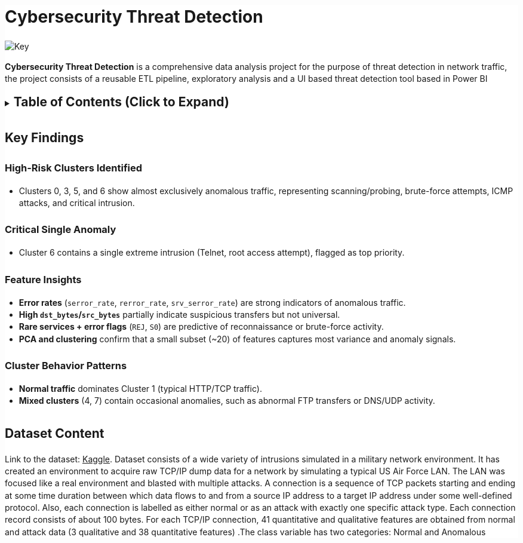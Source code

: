 # Cybersecurity Threat Detection
![Key](images/concept.jpg)

**Cybersecurity Threat Detection** is a comprehensive data analysis project for the purpose of threat detection in network traffic, the project consists of a reusable ETL pipeline, exploratory analysis and a UI based threat detection tool based in Power BI 

<details><summary><strong style="font-size: 1.5em;">Table of Contents (Click to Expand)</strong></summary></details>

## Key Findings

### High-Risk Clusters Identified
- Clusters 0, 3, 5, and 6 show almost exclusively anomalous traffic, representing scanning/probing, brute-force attempts, ICMP attacks, and critical intrusion.

### Critical Single Anomaly
- Cluster 6 contains a single extreme intrusion (Telnet, root access attempt), flagged as top priority.

### Feature Insights
- **Error rates** (`serror_rate`, `rerror_rate`, `srv_serror_rate`) are strong indicators of anomalous traffic.
- **High `dst_bytes`/`src_bytes`** partially indicate suspicious transfers but not universal.
- **Rare services + error flags** (`REJ`, `S0`) are predictive of reconnaissance or brute-force activity.
- **PCA and clustering** confirm that a small subset (~20) of features captures most variance and anomaly signals.

### Cluster Behavior Patterns
- **Normal traffic** dominates Cluster 1 (typical HTTP/TCP traffic).
- **Mixed clusters** (4, 7) contain occasional anomalies, such as abnormal FTP transfers or DNS/UDP activity.


## Dataset Content

Link to the dataset: [Kaggle](https://www.kaggle.com/datasets/sampadab17/network-intrusion-detection).
Dataset consists of a wide variety of intrusions simulated in a military network environment. It has created an environment to acquire raw TCP/IP dump data for a network by simulating a typical US Air Force LAN. The LAN was focused like a real environment and blasted with multiple attacks. A connection is a sequence of TCP packets starting and ending at some time duration between which data flows to and from a source IP address to a target IP address under some well-defined protocol. Also, each connection is labelled as either normal or as an attack with exactly one specific attack type. Each connection record consists of about 100 bytes.
For each TCP/IP connection, 41 quantitative and qualitative features are obtained from normal and attack data (3 qualitative and 38 quantitative features) .The class variable has two categories: Normal and Anomalous
